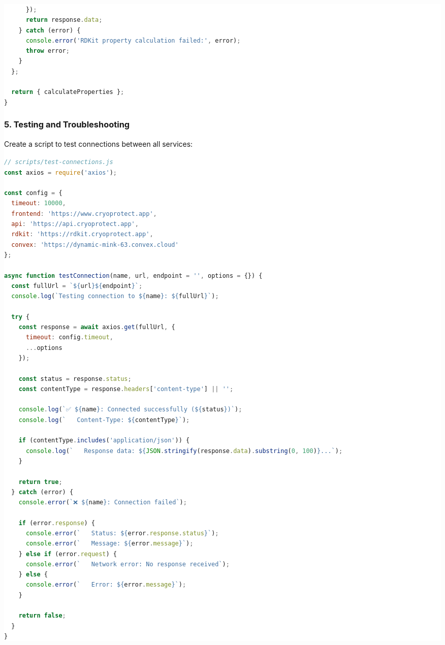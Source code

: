```typescript
      });
      return response.data;
    } catch (error) {
      console.error('RDKit property calculation failed:', error);
      throw error;
    }
  };
  
  return { calculateProperties };
}
```

### 5. Testing and Troubleshooting

Create a script to test connections between all services:

```javascript
// scripts/test-connections.js
const axios = require('axios');

const config = {
  timeout: 10000,
  frontend: 'https://www.cryoprotect.app',
  api: 'https://api.cryoprotect.app',
  rdkit: 'https://rdkit.cryoprotect.app',
  convex: 'https://dynamic-mink-63.convex.cloud'
};

async function testConnection(name, url, endpoint = '', options = {}) {
  const fullUrl = `${url}${endpoint}`;
  console.log(`Testing connection to ${name}: ${fullUrl}`);
  
  try {
    const response = await axios.get(fullUrl, { 
      timeout: config.timeout,
      ...options
    });
    
    const status = response.status;
    const contentType = response.headers['content-type'] || '';
    
    console.log(`✅ ${name}: Connected successfully (${status})`);
    console.log(`   Content-Type: ${contentType}`);
    
    if (contentType.includes('application/json')) {
      console.log(`   Response data: ${JSON.stringify(response.data).substring(0, 100)}...`);
    }
    
    return true;
  } catch (error) {
    console.error(`❌ ${name}: Connection failed`);
    
    if (error.response) {
      console.error(`   Status: ${error.response.status}`);
      console.error(`   Message: ${error.message}`);
    } else if (error.request) {
      console.error(`   Network error: No response received`);
    } else {
      console.error(`   Error: ${error.message}`);
    }
    
    return false;
  }
}
```